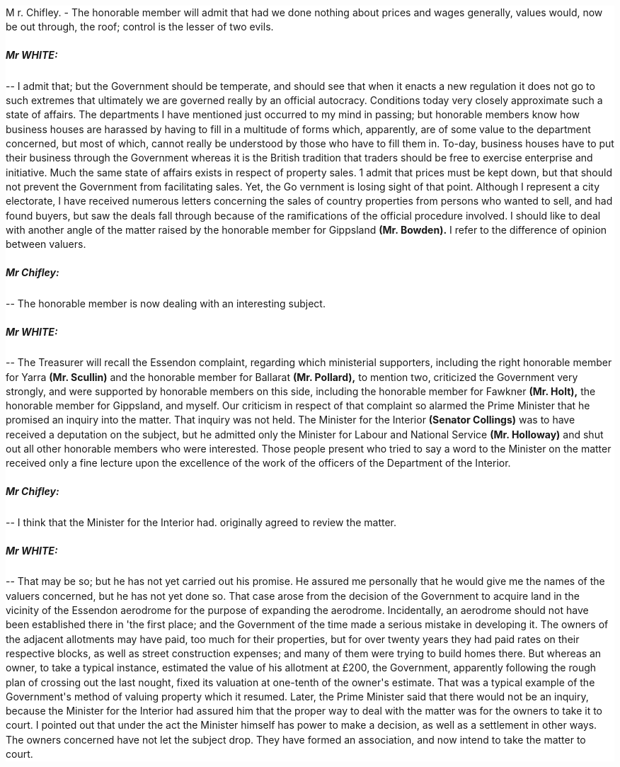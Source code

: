 M r. Chifley. - The honorable member will admit that had we done nothing about prices and wages generally, values would, now be out through, the roof; control is the lesser of two evils. 

##### Mr WHITE:

-- I admit that; but the Government should be temperate, and should see that when it enacts a new regulation it does not go to such extremes that ultimately we are governed really by an official autocracy. Conditions today very closely approximate such a state of affairs. The departments I have mentioned just occurred to my mind in passing; but honorable members know how business houses are harassed by having to fill in a multitude of forms which, apparently, are of some value to the department concerned, but most of which, cannot really be understood by those who have to fill them in. To-day, business houses have to put their business through the Government whereas it is the British tradition that traders should be free to exercise enterprise and initiative. Much the same state of affairs exists in respect of property sales. 1 admit that prices must be kept down, but that should not prevent the Government from facilitating sales. Yet, the Go vernment is losing sight of that point. Although I represent a city electorate, I have received numerous letters concerning the sales of country properties from persons who wanted to sell, and had found buyers, but saw the deals fall through because of the ramifications of the official procedure involved. I should like to deal with another angle of the matter raised by the honorable member for Gippsland  **(Mr. Bowden).**  I refer to the difference of opinion between valuers. 

##### Mr Chifley:

-- The honorable member is now dealing with an interesting subject. 

##### Mr WHITE:

-- The Treasurer will recall the Essendon complaint, regarding which ministerial supporters, including the right honorable member for Yarra  **(Mr. Scullin)**  and the honorable member for Ballarat  **(Mr. Pollard),**  to mention two, criticized the Government very strongly, and were supported by honorable members on this side, including the honorable member  for Fawkner  **(Mr. Holt),**  the honorable member for Gippsland, and myself. Our criticism in respect of that complaint so alarmed the Prime Minister that he promised an inquiry into the matter. That inquiry was not held. The Minister for the Interior  **(Senator Collings)**  was to have received a deputation on the subject, but he admitted only the Minister for Labour and National Service  **(Mr. Holloway)**  and shut out all other honorable members who were interested. Those people present who tried to say a word to the Minister on the matter received only a fine lecture upon the excellence of the work of the officers of the Department of the Interior. 

##### Mr Chifley:

-- I think that the Minister for the Interior had. originally agreed to review the matter. 

##### Mr WHITE:

-- That may be so; but he has not yet carried out his promise. He assured me personally that he would give me the names of the valuers concerned, but he has not yet done so. That case arose from the decision of the Government to acquire land in the vicinity of the Essendon aerodrome for the purpose of expanding the aerodrome. Incidentally, an aerodrome should not have been established there in 'the first place; and the Government of the time made a serious mistake in developing it. The owners of the adjacent allotments may have paid, too much for their properties, but for over twenty years they had paid rates on their respective blocks, as well as street construction expenses; and many of them were trying to build homes there. But whereas an owner, to take a typical instance, estimated the value of his allotment at £200, the Government, apparently following the rough plan of crossing out the last nought, fixed its valuation at one-tenth of the owner's estimate. That was a typical example of the Government's method of valuing property which it resumed. Later, the Prime Minister said that there would not be an inquiry, because the Minister for the Interior had assured him that the proper way to deal with the matter was for the owners to take it to court. I pointed out that under the act the Minister himself has power to make a decision, as well as a settlement in other ways. The owners concerned have not let the subject drop. They have formed an association, and now intend to take the matter to court. 
